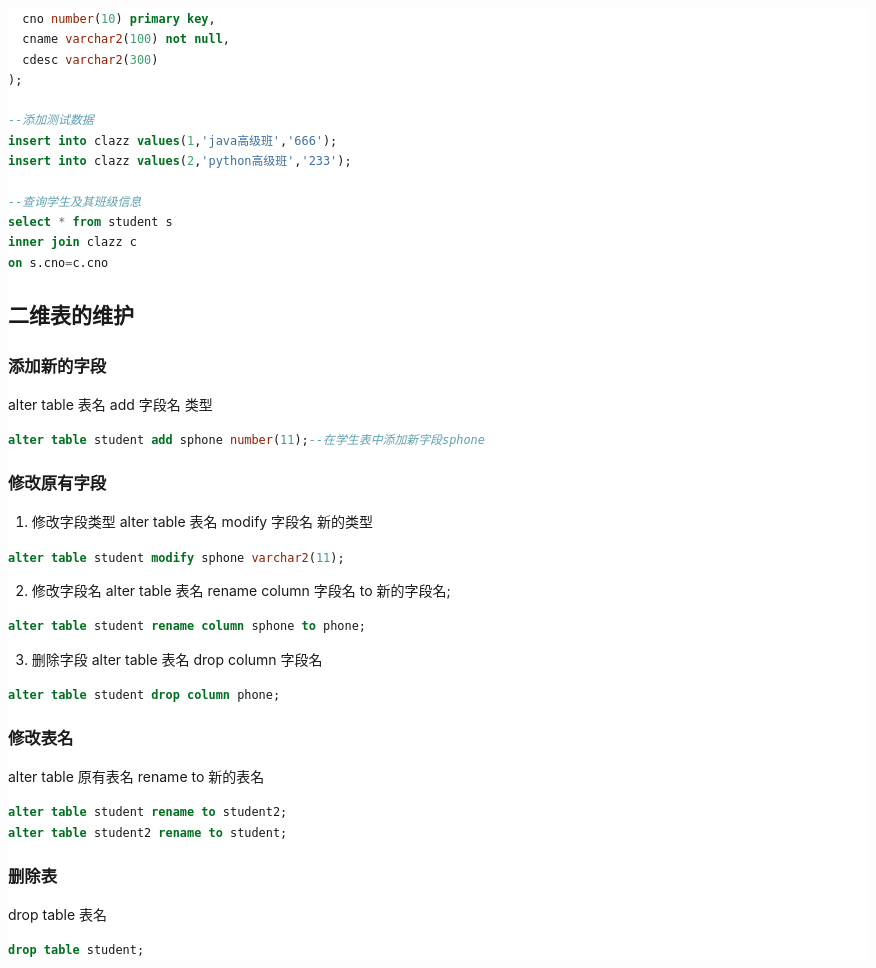 ```sql
  cno number(10) primary key,
  cname varchar2(100) not null,
  cdesc varchar2(300)
);

--添加测试数据
insert into clazz values(1,'java高级班','666');
insert into clazz values(2,'python高级班','233');

--查询学生及其班级信息
select * from student s
inner join clazz c
on s.cno=c.cno
```

## 二维表的维护

### 添加新的字段
alter table 表名 add 字段名 类型
```sql
alter table student add sphone number(11);--在学生表中添加新字段sphone
```

### 修改原有字段
1. 修改字段类型
alter table 表名 modify 字段名 新的类型
```sql
alter table student modify sphone varchar2(11);
```
2. 修改字段名
alter table 表名 rename column 字段名 to 新的字段名;
```sql
alter table student rename column sphone to phone;
```

3. 删除字段
alter table 表名 drop column 字段名
```sql
alter table student drop column phone;
```

### 修改表名
alter table 原有表名 rename to 新的表名
```sql
alter table student rename to student2;
alter table student2 rename to student;
```

### 删除表
drop table 表名
```sql
drop table student;
```

